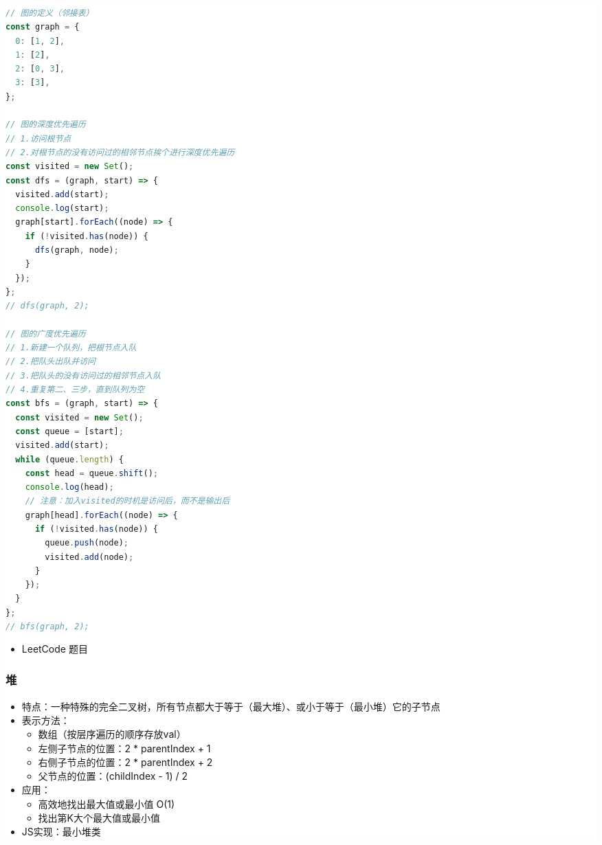 ```js
// 图的定义（邻接表）
const graph = {
  0: [1, 2],
  1: [2],
  2: [0, 3],
  3: [3],
};

// 图的深度优先遍历
// 1.访问根节点
// 2.对根节点的没有访问过的相邻节点挨个进行深度优先遍历
const visited = new Set();
const dfs = (graph, start) => {
  visited.add(start);
  console.log(start);
  graph[start].forEach((node) => {
    if (!visited.has(node)) {
      dfs(graph, node);
    }
  });
};
// dfs(graph, 2);

// 图的广度优先遍历
// 1.新建一个队列，把根节点入队
// 2.把队头出队并访问
// 3.把队头的没有访问过的相邻节点入队
// 4.重复第二、三步，直到队列为空
const bfs = (graph, start) => {
  const visited = new Set();
  const queue = [start];
  visited.add(start);
  while (queue.length) {
    const head = queue.shift();
    console.log(head);
    // 注意：加入visited的时机是访问后，而不是输出后
    graph[head].forEach((node) => {
      if (!visited.has(node)) {
        queue.push(node);
        visited.add(node);
      }
    });
  }
};
// bfs(graph, 2);

```
- LeetCode 题目

### 堆
- 特点：一种特殊的完全二叉树，所有节点都大于等于（最大堆）、或小于等于（最小堆）它的子节点
- 表示方法：
  - 数组（按层序遍历的顺序存放val）
  - 左侧子节点的位置：2 * parentIndex + 1
  - 右侧子节点的位置：2 * parentIndex + 2
  - 父节点的位置：(childIndex - 1) / 2
- 应用：
  - 高效地找出最大值或最小值 O(1)
  - 找出第K大个最大值或最小值
- JS实现：最小堆类
